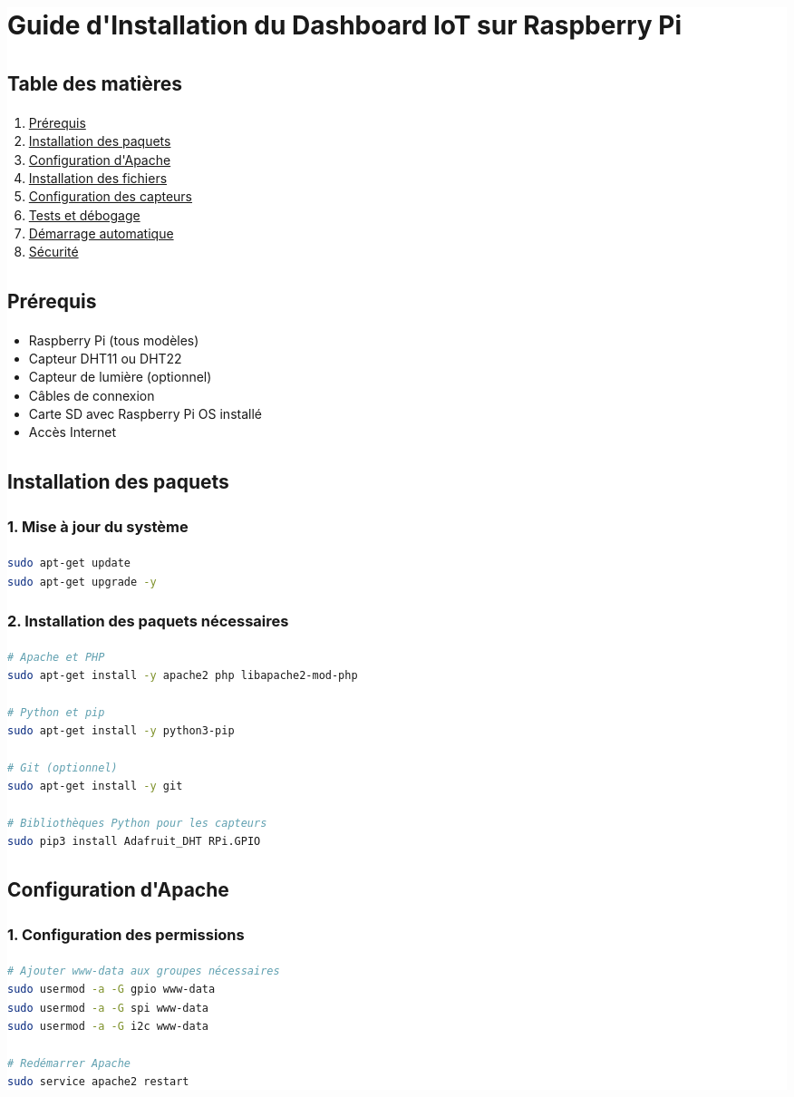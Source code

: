 # Guide d'Installation du Dashboard IoT sur Raspberry Pi

## Table des matières
1. [Prérequis](#prérequis)
2. [Installation des paquets](#installation-des-paquets)
3. [Configuration d'Apache](#configuration-dapache)
4. [Installation des fichiers](#installation-des-fichiers)
5. [Configuration des capteurs](#configuration-des-capteurs)
6. [Tests et débogage](#tests-et-débogage)
7. [Démarrage automatique](#démarrage-automatique)
8. [Sécurité](#sécurité)

## Prérequis
- Raspberry Pi (tous modèles)
- Capteur DHT11 ou DHT22
- Capteur de lumière (optionnel)
- Câbles de connexion
- Carte SD avec Raspberry Pi OS installé
- Accès Internet

## Installation des paquets

### 1. Mise à jour du système
```bash
sudo apt-get update
sudo apt-get upgrade -y
```

### 2. Installation des paquets nécessaires
```bash
# Apache et PHP
sudo apt-get install -y apache2 php libapache2-mod-php

# Python et pip
sudo apt-get install -y python3-pip

# Git (optionnel)
sudo apt-get install -y git

# Bibliothèques Python pour les capteurs
sudo pip3 install Adafruit_DHT RPi.GPIO
```

## Configuration d'Apache

### 1. Configuration des permissions
```bash
# Ajouter www-data aux groupes nécessaires
sudo usermod -a -G gpio www-data
sudo usermod -a -G spi www-data
sudo usermod -a -G i2c www-data

# Redémarrer Apache
sudo service apache2 restart
```
